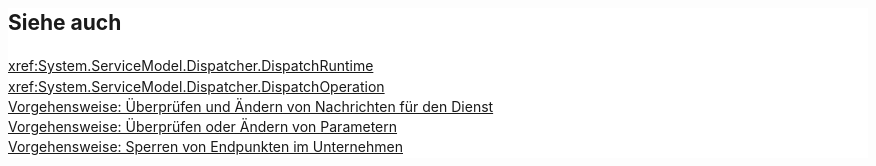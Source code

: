 ## <a name="see-also"></a>Siehe auch  
 <xref:System.ServiceModel.Dispatcher.DispatchRuntime>  
 <xref:System.ServiceModel.Dispatcher.DispatchOperation>  
 [Vorgehensweise: Überprüfen und Ändern von Nachrichten für den Dienst](../../../../docs/framework/wcf/extending/how-to-inspect-and-modify-messages-on-the-service.md)  
 [Vorgehensweise: Überprüfen oder Ändern von Parametern](../../../../docs/framework/wcf/extending/how-to-inspect-or-modify-parameters.md)  
 [Vorgehensweise: Sperren von Endpunkten im Unternehmen](../../../../docs/framework/wcf/extending/how-to-lock-down-endpoints-in-the-enterprise.md)
